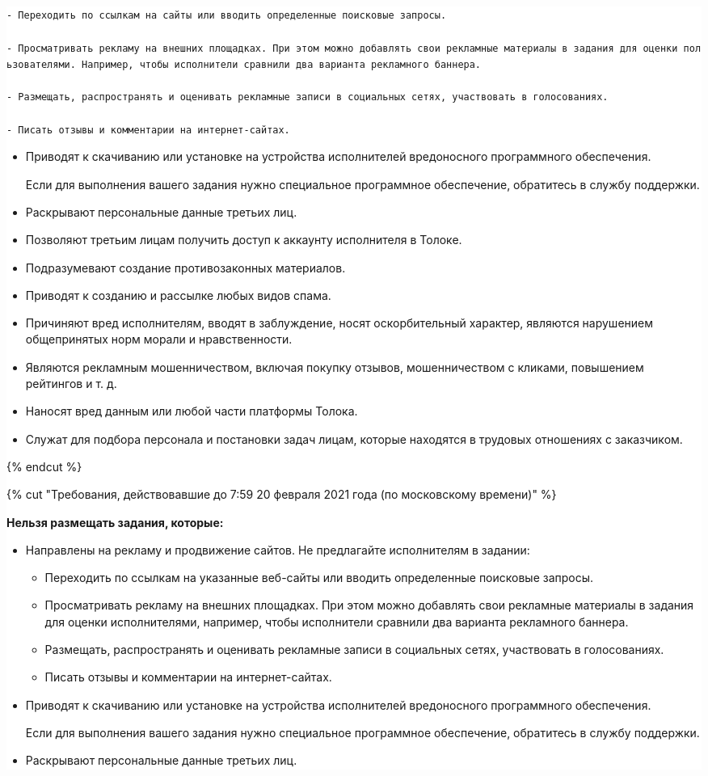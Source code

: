     - Переходить по ссылкам на сайты или вводить определенные поисковые запросы.

    - Просматривать рекламу на внешних площадках. При этом можно добавлять свои рекламные материалы в задания для оценки пользователями. Например, чтобы исполнители сравнили два варианта рекламного баннера.

    - Размещать, распространять и оценивать рекламные записи в социальных сетях, участвовать в голосованиях.

    - Писать отзывы и комментарии на интернет-сайтах.

- Приводят к скачиванию или установке на устройства исполнителей вредоносного программного обеспечения.

    Если для выполнения вашего задания нужно специальное программное обеспечение, обратитесь в службу поддержки.

- Раскрывают персональные данные третьих лиц.

- Позволяют третьим лицам получить доступ к аккаунту исполнителя в Толоке.

- Подразумевают создание противозаконных материалов.

- Приводят к созданию и рассылке любых видов спама.

- Причиняют вред исполнителям, вводят в заблуждение, носят оскорбительный характер, являются нарушением общепринятых норм морали и нравственности.

- Являются рекламным мошенничеством, включая покупку отзывов, мошенничеством с кликами, повышением рейтингов и т. д.

- Наносят вред данным или любой части платформы Толока.

- Служат для подбора персонала и постановки задач лицам, которые находятся в трудовых отношениях с заказчиком.

{% endcut %}

{% cut "Требования, действовавшие до 7:59 20 февраля 2021 года (по московскому времени)" %}

**Нельзя размещать задания, которые:**

- Направлены на рекламу и продвижение сайтов. Не предлагайте исполнителям в задании:

    - Переходить по ссылкам на указанные веб-сайты или вводить определенные поисковые запросы.

    - Просматривать рекламу на внешних площадках. При этом можно добавлять свои рекламные материалы в задания для оценки исполнителями, например, чтобы исполнители сравнили два варианта рекламного баннера.

    - Размещать, распространять и оценивать рекламные записи в социальных сетях, участвовать в голосованиях.

    - Писать отзывы и комментарии на интернет-сайтах.

- Приводят к скачиванию или установке на устройства исполнителей вредоносного программного обеспечения.

    Если для выполнения вашего задания нужно специальное программное обеспечение, обратитесь в службу поддержки.

- Раскрывают персональные данные третьих лиц.
